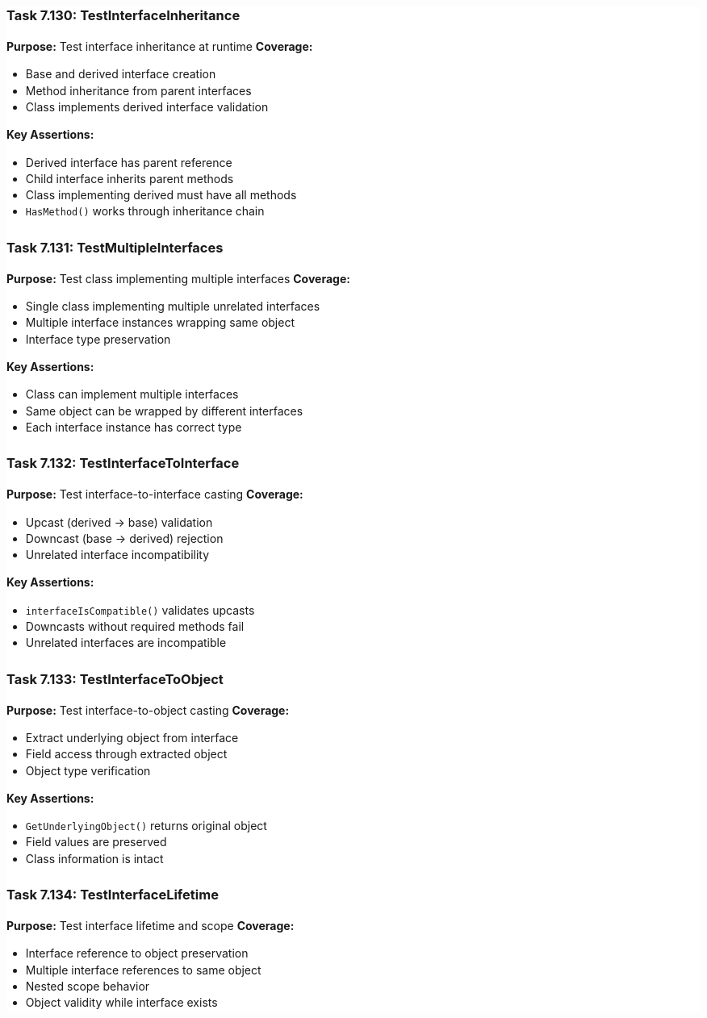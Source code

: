 ### Task 7.130: TestInterfaceInheritance
**Purpose:** Test interface inheritance at runtime
**Coverage:**
- Base and derived interface creation
- Method inheritance from parent interfaces
- Class implements derived interface validation

**Key Assertions:**
- Derived interface has parent reference
- Child interface inherits parent methods
- Class implementing derived must have all methods
- `HasMethod()` works through inheritance chain

### Task 7.131: TestMultipleInterfaces
**Purpose:** Test class implementing multiple interfaces
**Coverage:**
- Single class implementing multiple unrelated interfaces
- Multiple interface instances wrapping same object
- Interface type preservation

**Key Assertions:**
- Class can implement multiple interfaces
- Same object can be wrapped by different interfaces
- Each interface instance has correct type

### Task 7.132: TestInterfaceToInterface
**Purpose:** Test interface-to-interface casting
**Coverage:**
- Upcast (derived → base) validation
- Downcast (base → derived) rejection
- Unrelated interface incompatibility

**Key Assertions:**
- `interfaceIsCompatible()` validates upcasts
- Downcasts without required methods fail
- Unrelated interfaces are incompatible

### Task 7.133: TestInterfaceToObject
**Purpose:** Test interface-to-object casting
**Coverage:**
- Extract underlying object from interface
- Field access through extracted object
- Object type verification

**Key Assertions:**
- `GetUnderlyingObject()` returns original object
- Field values are preserved
- Class information is intact

### Task 7.134: TestInterfaceLifetime
**Purpose:** Test interface lifetime and scope
**Coverage:**
- Interface reference to object preservation
- Multiple interface references to same object
- Nested scope behavior
- Object validity while interface exists
